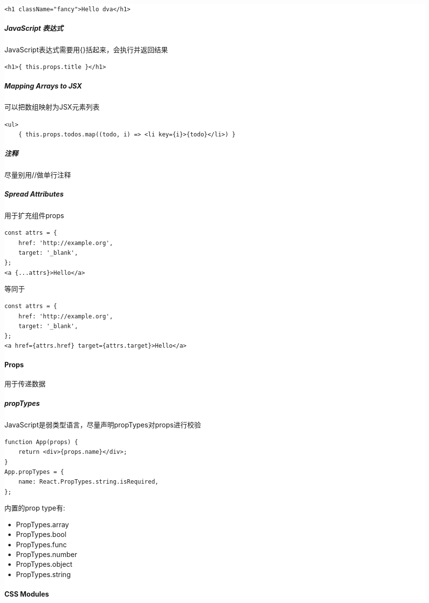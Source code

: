 	<h1 className="fancy">Hello dva</h1>
	
##### JavaScript 表达式
JavaScript表达式需要用{}括起来，会执行并返回结果

	<h1>{ this.props.title }</h1>
	
##### Mapping Arrays to JSX
可以把数组映射为JSX元素列表

	<ul>
		{ this.props.todos.map((todo, i) => <li key={i}>{todo}</li>) }
		
##### 注释
尽量别用//做单行注释

##### Spread Attributes
用于扩充组件props

	const attrs = {
		href: 'http://example.org',
		target: '_blank',
	};
	<a {...attrs}>Hello</a>
	
等同于

	const attrs = {
		href: 'http://example.org',
		target: '_blank',
	};
	<a href={attrs.href} target={attrs.target}>Hello</a>
	
#### Props
用于传递数据

##### propTypes
JavaScript是弱类型语言，尽量声明propTypes对props进行校验

	function App(props) {
		return <div>{props.name}</div>;
	}
	App.propTypes = {
		name: React.PropTypes.string.isRequired,
	};
	
内置的prop type有:

* PropTypes.array
* PropTypes.bool
* PropTypes.func
* PropTypes.number
* PropTypes.object
* PropTypes.string

#### CSS Modules
